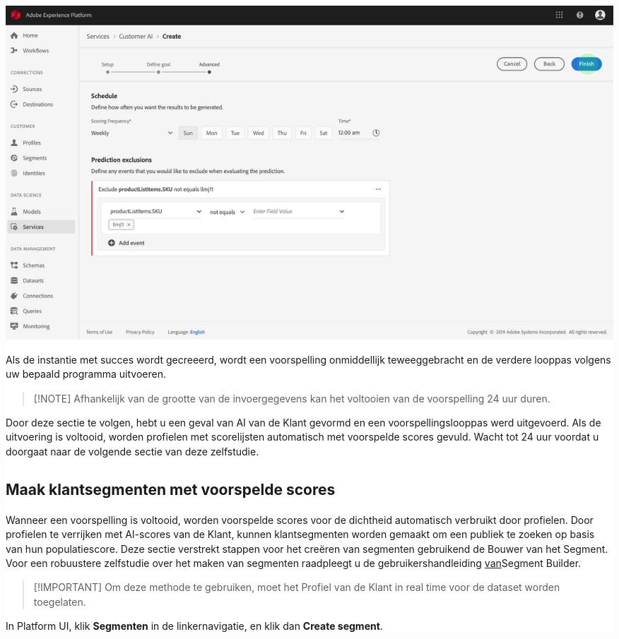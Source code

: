 ![](./images/user-guide/advanced.png)

Als de instantie met succes wordt gecreeerd, wordt een voorspelling onmiddellijk teweeggebracht en de verdere looppas volgens uw bepaald programma uitvoeren.

>[!NOTE] Afhankelijk van de grootte van de invoergegevens kan het voltooien van de voorspelling 24 uur duren.

Door deze sectie te volgen, hebt u een geval van AI van de Klant gevormd en een voorspellingslooppas werd uitgevoerd. Als de uitvoering is voltooid, worden profielen met scorelijsten automatisch met voorspelde scores gevuld. Wacht tot 24 uur voordat u doorgaat naar de volgende sectie van deze zelfstudie.

## Maak klantsegmenten met voorspelde scores

Wanneer een voorspelling is voltooid, worden voorspelde scores voor de dichtheid automatisch verbruikt door profielen. Door profielen te verrijken met AI-scores van de Klant, kunnen klantsegmenten worden gemaakt om een publiek te zoeken op basis van hun populatiescore. Deze sectie verstrekt stappen voor het creëren van segmenten gebruikend de Bouwer van het Segment. Voor een robuustere zelfstudie over het maken van segmenten raadpleegt u de gebruikershandleiding [van](../../segmentation/tutorials/create-a-segment.md)Segment Builder.

>[!IMPORTANT] Om deze methode te gebruiken, moet het Profiel van de Klant in real time voor de dataset worden toegelaten.

In Platform UI, klik **Segmenten** in de linkernavigatie, en klik dan **Create segment**.
